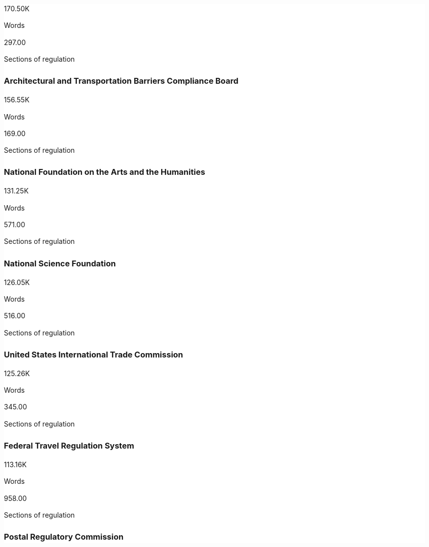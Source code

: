 170.50K   
   
Words   
   
297.00   
   
Sections of regulation   
   
### Architectural and Transportation Barriers Compliance Board   
   
156.55K   
   
Words   
   
169.00   
   
Sections of regulation   
   
### National Foundation on the Arts and the Humanities   
   
131.25K   
   
Words   
   
571.00   
   
Sections of regulation   
   
### National Science Foundation   
   
126.05K   
   
Words   
   
516.00   
   
Sections of regulation   
   
### United States International Trade Commission   
   
125.26K   
   
Words   
   
345.00   
   
Sections of regulation   
   
### Federal Travel Regulation System   
   
113.16K   
   
Words   
   
958.00   
   
Sections of regulation   
   
### Postal Regulatory Commission   
   
